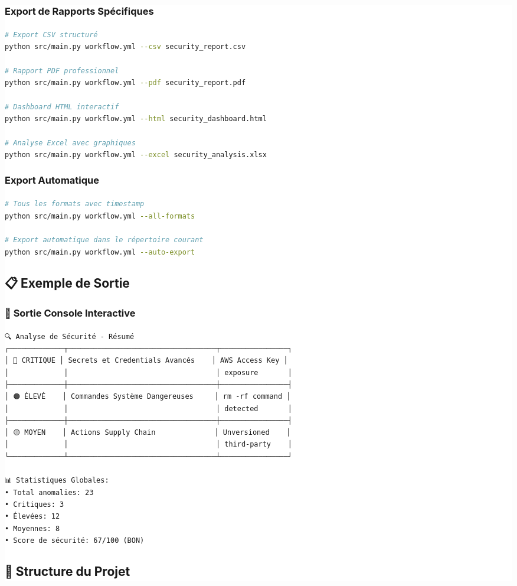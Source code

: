 ### Export de Rapports Spécifiques
```bash
# Export CSV structuré
python src/main.py workflow.yml --csv security_report.csv

# Rapport PDF professionnel
python src/main.py workflow.yml --pdf security_report.pdf

# Dashboard HTML interactif
python src/main.py workflow.yml --html security_dashboard.html

# Analyse Excel avec graphiques
python src/main.py workflow.yml --excel security_analysis.xlsx
```

### Export Automatique
```bash
# Tous les formats avec timestamp
python src/main.py workflow.yml --all-formats

# Export automatique dans le répertoire courant
python src/main.py workflow.yml --auto-export
```

## 📋 Exemple de Sortie

### 🎯 **Sortie Console Interactive**
```
🔍 Analyse de Sécurité - Résumé
┌─────────────┬───────────────────────────────────┬────────────────┐
│ 🔴 CRITIQUE │ Secrets et Credentials Avancés    │ AWS Access Key │
│             │                                   │ exposure       │
├─────────────┼───────────────────────────────────┼────────────────┤
│ 🟠 ÉLEVÉ    │ Commandes Système Dangereuses     │ rm -rf command │
│             │                                   │ detected       │
├─────────────┼───────────────────────────────────┼────────────────┤
│ 🟡 MOYEN    │ Actions Supply Chain              │ Unversioned    │
│             │                                   │ third-party    │
└─────────────┴───────────────────────────────────┴────────────────┘

📊 Statistiques Globales:
• Total anomalies: 23
• Critiques: 3
• Élevées: 12  
• Moyennes: 8
• Score de sécurité: 67/100 (BON)
```

## 🔧 Structure du Projet
